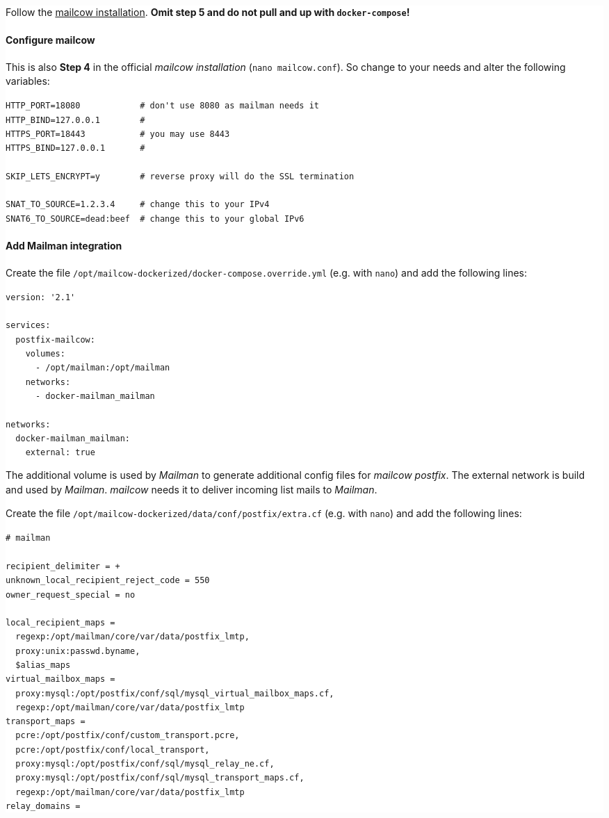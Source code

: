 Follow the [mailcow installation](../i_u_m/i_u_m_install.md). **Omit step 5 and do not pull and up with `docker-compose`!**

#### Configure mailcow

This is also **Step 4** in the official *mailcow installation* (`nano mailcow.conf`). So change to your needs and alter the following variables:

```
HTTP_PORT=18080            # don't use 8080 as mailman needs it
HTTP_BIND=127.0.0.1        #
HTTPS_PORT=18443           # you may use 8443
HTTPS_BIND=127.0.0.1       #

SKIP_LETS_ENCRYPT=y        # reverse proxy will do the SSL termination

SNAT_TO_SOURCE=1.2.3.4     # change this to your IPv4
SNAT6_TO_SOURCE=dead:beef  # change this to your global IPv6
```

#### Add Mailman integration

Create the file `/opt/mailcow-dockerized/docker-compose.override.yml` (e.g. with `nano`) and add the following lines:

```
version: '2.1'

services:
  postfix-mailcow:
    volumes:
      - /opt/mailman:/opt/mailman
    networks:
      - docker-mailman_mailman

networks:
  docker-mailman_mailman:
    external: true
```
The additional volume is used by *Mailman* to generate additional config files for *mailcow postfix*. The external network is build and used by *Mailman*. *mailcow* needs it to deliver incoming list mails to *Mailman*.


Create the file `/opt/mailcow-dockerized/data/conf/postfix/extra.cf` (e.g. with `nano`) and add the following lines:

```
# mailman

recipient_delimiter = +
unknown_local_recipient_reject_code = 550
owner_request_special = no

local_recipient_maps =
  regexp:/opt/mailman/core/var/data/postfix_lmtp,
  proxy:unix:passwd.byname,
  $alias_maps
virtual_mailbox_maps =
  proxy:mysql:/opt/postfix/conf/sql/mysql_virtual_mailbox_maps.cf,
  regexp:/opt/mailman/core/var/data/postfix_lmtp
transport_maps =
  pcre:/opt/postfix/conf/custom_transport.pcre,
  pcre:/opt/postfix/conf/local_transport,
  proxy:mysql:/opt/postfix/conf/sql/mysql_relay_ne.cf,
  proxy:mysql:/opt/postfix/conf/sql/mysql_transport_maps.cf,
  regexp:/opt/mailman/core/var/data/postfix_lmtp
relay_domains =
```